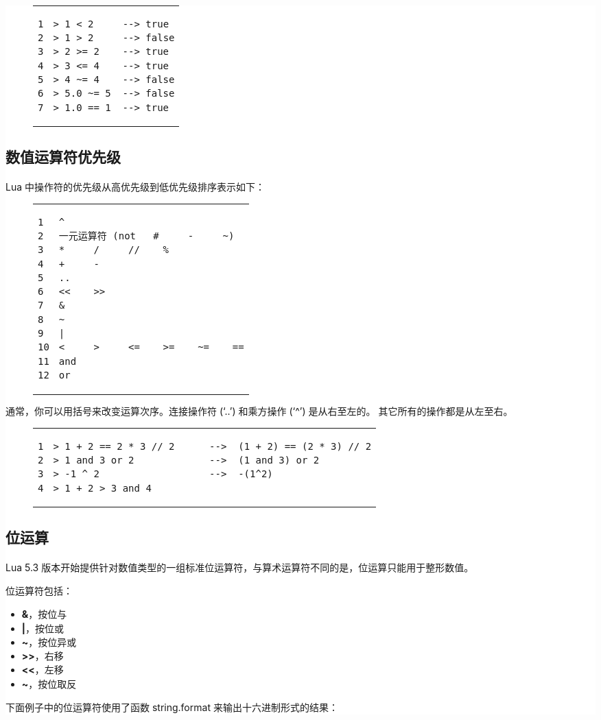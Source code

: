 <figure class="highlight lua"><table><tbody><tr><td class="gutter"><pre><span class="line">1</span><br/><span class="line">2</span><br/><span class="line">3</span><br/><span class="line">4</span><br/><span class="line">5</span><br/><span class="line">6</span><br/><span class="line">7</span><br/></pre></td><td class="code"><pre><span class="line">&gt; <span class="number">1</span> &lt; <span class="number">2</span>     <span class="comment">--&gt; true</span></span><br/><span class="line">&gt; <span class="number">1</span> &gt; <span class="number">2</span>     <span class="comment">--&gt; false</span></span><br/><span class="line">&gt; <span class="number">2</span> &gt;= <span class="number">2</span>    <span class="comment">--&gt; true</span></span><br/><span class="line">&gt; <span class="number">3</span> &lt;= <span class="number">4</span>    <span class="comment">--&gt; true</span></span><br/><span class="line">&gt; <span class="number">4</span> ~= <span class="number">4</span>    <span class="comment">--&gt; false</span></span><br/><span class="line">&gt; <span class="number">5.0</span> ~= <span class="number">5</span>  <span class="comment">--&gt; false</span></span><br/><span class="line">&gt; <span class="number">1.0</span> == <span class="number">1</span>  <span class="comment">--&gt; true</span></span><br/></pre></td></tr></tbody></table></figure>
<h2 id="数值运算符优先级"><a href="#数值运算符优先级" class="headerlink" title="数值运算符优先级"></a>数值运算符优先级</h2><p>Lua 中操作符的优先级从高优先级到低优先级排序表示如下：</p>
<figure class="highlight lua"><table><tbody><tr><td class="gutter"><pre><span class="line">1</span><br/><span class="line">2</span><br/><span class="line">3</span><br/><span class="line">4</span><br/><span class="line">5</span><br/><span class="line">6</span><br/><span class="line">7</span><br/><span class="line">8</span><br/><span class="line">9</span><br/><span class="line">10</span><br/><span class="line">11</span><br/><span class="line">12</span><br/></pre></td><td class="code"><pre><span class="line">^</span><br/><span class="line">一元运算符 (<span class="keyword">not</span>   #     -     ~)</span><br/><span class="line">*     /     //    %</span><br/><span class="line">+     -</span><br/><span class="line">..</span><br/><span class="line">&lt;&lt;    &gt;&gt;</span><br/><span class="line">&amp;</span><br/><span class="line">~</span><br/><span class="line">|</span><br/><span class="line">&lt;     &gt;     &lt;=    &gt;=    ~=    ==</span><br/><span class="line"><span class="keyword">and</span></span><br/><span class="line"><span class="keyword">or</span></span><br/></pre></td></tr></tbody></table></figure>
<p>通常，你可以用括号来改变运算次序。连接操作符 (‘..’) 和乘方操作 (‘^’) 是从右至左的。 其它所有的操作都是从左至右。</p>
<figure class="highlight lua"><table><tbody><tr><td class="gutter"><pre><span class="line">1</span><br/><span class="line">2</span><br/><span class="line">3</span><br/><span class="line">4</span><br/></pre></td><td class="code"><pre><span class="line">&gt; <span class="number">1</span> + <span class="number">2</span> == <span class="number">2</span> * <span class="number">3</span> // <span class="number">2</span>      <span class="comment">--&gt;  (1 + 2) == (2 * 3) // 2</span></span><br/><span class="line">&gt; <span class="number">1</span> <span class="keyword">and</span> <span class="number">3</span> <span class="keyword">or</span> <span class="number">2</span>             <span class="comment">--&gt;  (1 and 3) or 2</span></span><br/><span class="line">&gt; <span class="number">-1</span> ^ <span class="number">2</span>                   <span class="comment">--&gt;  -(1^2)</span></span><br/><span class="line">&gt; <span class="number">1</span> + <span class="number">2</span> &gt; <span class="number">3</span> <span class="keyword">and</span> <span class="number">4</span></span><br/></pre></td></tr></tbody></table></figure>
<h2 id="位运算"><a href="#位运算" class="headerlink" title="位运算"></a>位运算</h2><p>Lua 5.3 版本开始提供针对数值类型的一组标准位运算符，与算术运算符不同的是，位运算只能用于整形数值。</p>
<p>位运算符包括：</p>
<ul>
<li><strong>&amp;</strong>，按位与</li>
<li><strong>|</strong>，按位或</li>
<li><strong>~</strong>，按位异或</li>
<li><strong>&gt;&gt;</strong>，右移</li>
<li><strong>&lt;&lt;</strong>，左移</li>
<li><strong>~</strong>，按位取反</li>
</ul>
<p>下面例子中的位运算符使用了函数 string.format 来输出十六进制形式的结果：</p>